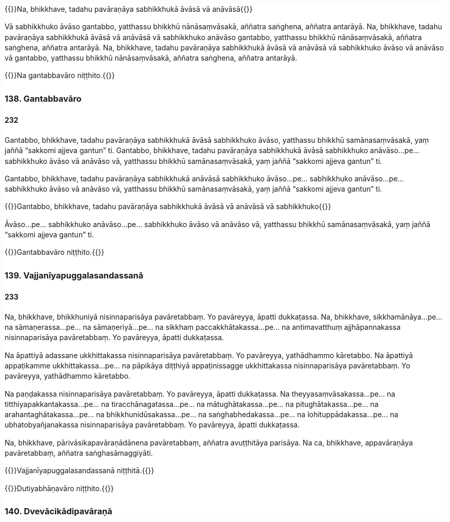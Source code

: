 {{<eop>}}Na, bhikkhave, tadahu pavāraṇāya sabhikkhukā āvāsā vā anāvāsā{{</eop>}}

Vā sabhikkhuko āvāso gantabbo, yatthassu bhikkhū nānāsaṃvāsakā, aññatra saṅghena, aññatra antarāyā. Na, bhikkhave, tadahu pavāraṇāya sabhikkhukā āvāsā vā anāvāsā vā sabhikkhuko anāvāso gantabbo, yatthassu bhikkhū nānāsaṃvāsakā, aññatra saṅghena, aññatra antarāyā. Na, bhikkhave, tadahu pavāraṇāya sabhikkhukā āvāsā vā anāvāsā vā sabhikkhuko āvāso vā anāvāso vā gantabbo, yatthassu bhikkhū nānāsaṃvāsakā, aññatra saṅghena, aññatra antarāyā.

{{<eop>}}Na gantabbavāro niṭṭhito.{{</eop>}}

### 138. Gantabbavāro

#### 232

Gantabbo, bhikkhave, tadahu pavāraṇāya sabhikkhukā āvāsā sabhikkhuko āvāso, yatthassu bhikkhū samānasaṃvāsakā, yaṃ jaññā “sakkomi ajjeva gantun” ti. Gantabbo, bhikkhave, tadahu pavāraṇāya sabhikkhukā āvāsā sabhikkhuko anāvāso…pe… sabhikkhuko āvāso vā anāvāso vā, yatthassu bhikkhū samānasaṃvāsakā, yaṃ jaññā “sakkomi ajjeva gantun” ti.

Gantabbo, bhikkhave, tadahu pavāraṇāya sabhikkhukā anāvāsā sabhikkhuko āvāso…pe… sabhikkhuko anāvāso…pe… sabhikkhuko āvāso vā anāvāso vā, yatthassu bhikkhū samānasaṃvāsakā, yaṃ jaññā “sakkomi ajjeva gantun” ti.

{{<eop>}}Gantabbo, bhikkhave, tadahu pavāraṇāya sabhikkhukā āvāsā vā anāvāsā vā sabhikkhuko{{</eop>}}

Āvāso…pe… sabhikkhuko anāvāso…pe… sabhikkhuko āvāso vā anāvāso vā, yatthassu bhikkhū samānasaṃvāsakā, yaṃ jaññā “sakkomi ajjeva gantun” ti.

{{<eop>}}Gantabbavāro niṭṭhito.{{</eop>}}

### 139. Vajjanīyapuggalasandassanā

#### 233

Na, bhikkhave, bhikkhuniyā nisinnaparisāya pavāretabbaṃ. Yo pavāreyya, āpatti dukkaṭassa. Na, bhikkhave, sikkhamānāya…pe… na sāmaṇerassa…pe… na sāmaṇeriyā…pe… na sikkhaṃ paccakkhātakassa…pe… na antimavatthuṃ ajjhāpannakassa nisinnaparisāya pavāretabbaṃ. Yo pavāreyya, āpatti dukkaṭassa.

Na āpattiyā adassane ukkhittakassa nisinnaparisāya pavāretabbaṃ. Yo pavāreyya, yathādhammo kāretabbo. Na āpattiyā appaṭikamme ukkhittakassa…pe… na pāpikāya diṭṭhiyā appaṭinissagge ukkhittakassa nisinnaparisāya pavāretabbaṃ. Yo pavāreyya, yathādhammo kāretabbo.

Na paṇḍakassa nisinnaparisāya pavāretabbaṃ. Yo pavāreyya, āpatti dukkaṭassa. Na theyyasaṃvāsakassa…pe… na titthiyapakkantakassa…pe… na tiracchānagatassa…pe… na mātughātakassa…pe… na pitughātakassa…pe… na arahantaghātakassa…pe… na bhikkhunidūsakassa…pe… na saṅghabhedakassa…pe… na lohituppādakassa…pe… na ubhatobyañjanakassa nisinnaparisāya pavāretabbaṃ. Yo pavāreyya, āpatti dukkaṭassa.

Na, bhikkhave, pārivāsikapavāraṇādānena pavāretabbaṃ, aññatra avuṭṭhitāya parisāya. Na ca, bhikkhave, appavāraṇāya pavāretabbaṃ, aññatra saṅghasāmaggiyāti.

{{<eop>}}Vajjanīyapuggalasandassanā niṭṭhitā.{{</eop>}}

{{<eop>}}Dutiyabhāṇavāro niṭṭhito.{{</eop>}}

### 140. Dvevācikādipavāraṇā
